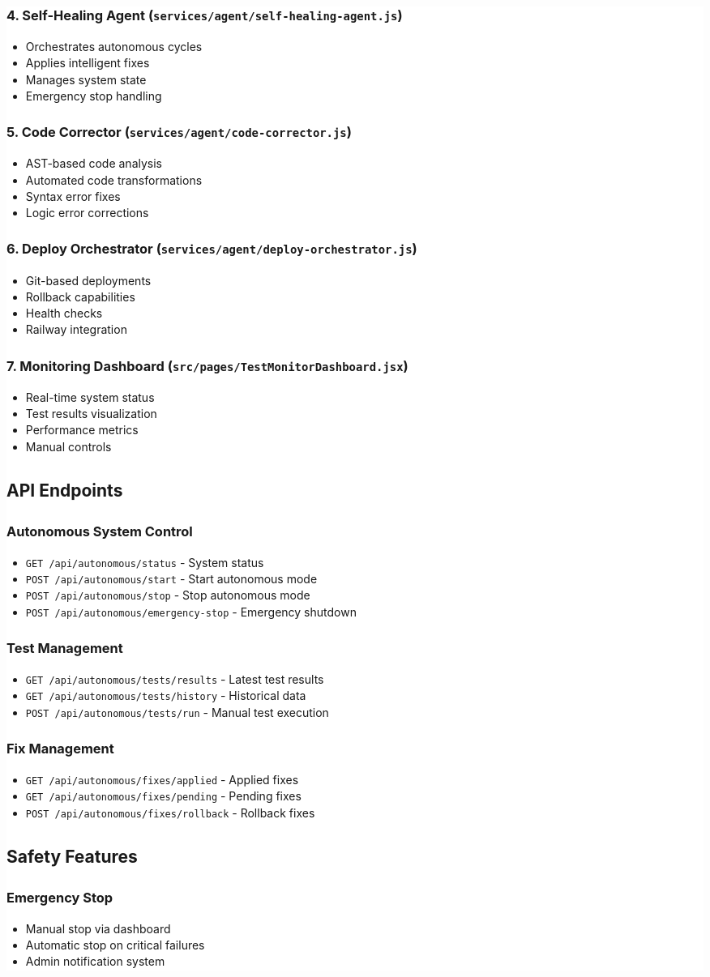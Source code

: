 ### 4. Self-Healing Agent (`services/agent/self-healing-agent.js`)
- Orchestrates autonomous cycles
- Applies intelligent fixes
- Manages system state
- Emergency stop handling

### 5. Code Corrector (`services/agent/code-corrector.js`)
- AST-based code analysis
- Automated code transformations
- Syntax error fixes
- Logic error corrections

### 6. Deploy Orchestrator (`services/agent/deploy-orchestrator.js`)
- Git-based deployments
- Rollback capabilities
- Health checks
- Railway integration

### 7. Monitoring Dashboard (`src/pages/TestMonitorDashboard.jsx`)
- Real-time system status
- Test results visualization
- Performance metrics
- Manual controls

## API Endpoints

### Autonomous System Control
- `GET /api/autonomous/status` - System status
- `POST /api/autonomous/start` - Start autonomous mode
- `POST /api/autonomous/stop` - Stop autonomous mode
- `POST /api/autonomous/emergency-stop` - Emergency shutdown

### Test Management
- `GET /api/autonomous/tests/results` - Latest test results
- `GET /api/autonomous/tests/history` - Historical data
- `POST /api/autonomous/tests/run` - Manual test execution

### Fix Management
- `GET /api/autonomous/fixes/applied` - Applied fixes
- `GET /api/autonomous/fixes/pending` - Pending fixes
- `POST /api/autonomous/fixes/rollback` - Rollback fixes

## Safety Features

### Emergency Stop
- Manual stop via dashboard
- Automatic stop on critical failures
- Admin notification system
